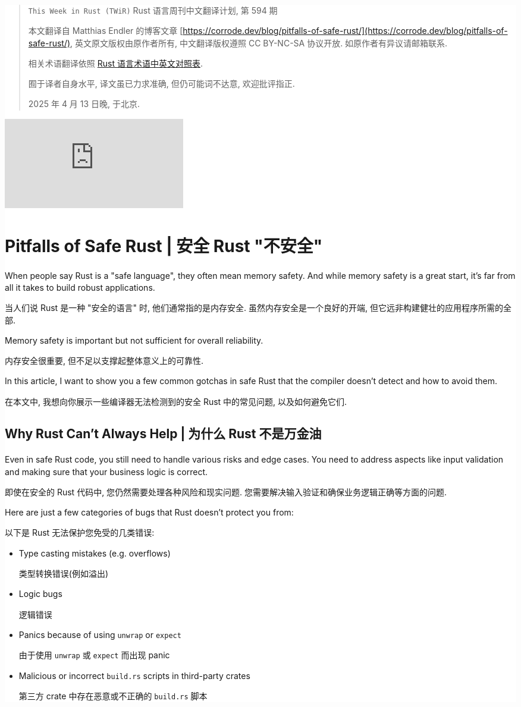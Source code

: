 

> `This Week in Rust (TWiR)` Rust 语言周刊中文翻译计划, 第 594 期
>
> 本文翻译自 Matthias Endler 的博客文章 [https://corrode.dev/blog/pitfalls-of-safe-rust/](https://corrode.dev/blog/pitfalls-of-safe-rust/), 英文原文版权由原作者所有, 中文翻译版权遵照 CC BY-NC-SA 协议开放. 如原作者有异议请邮箱联系.
>
> 相关术语翻译依照 [Rust 语言术语中英文对照表](https://i.han.rs/glossary/rust-glossary).
>
> 囿于译者自身水平, 译文虽已力求准确, 但仍可能词不达意, 欢迎批评指正.
>
> 2025 年 4 月 13 日晚, 于北京.

![GitHub last commit](https://img.shields.io/github/last-commit/han-rs/twir.han.rs?path=src%2F594%2Fpitfalls-of-safe-rust.md&style=social&label=Last%20updated)

# Pitfalls of Safe Rust | 安全 Rust "不安全"

When people say Rust is a "safe language", they often mean memory safety.
And while memory safety is a great start, it’s far from all it takes to build robust applications.

当人们说 Rust 是一种 "安全的语言" 时, 他们通常指的是内存安全.
虽然内存安全是一个良好的开端, 但它远非构建健壮的应用程序所需的全部.

Memory safety is important but not sufficient for overall reliability.

内存安全很重要, 但不足以支撑起整体意义上的可靠性.

In this article, I want to show you a few common gotchas in safe Rust that the compiler doesn’t detect and how to avoid them.

在本文中, 我想向你展示一些编译器无法检测到的安全 Rust 中的常见问题, 以及如何避免它们.

## Why Rust Can’t Always Help | 为什么 Rust 不是万金油

Even in safe Rust code, you still need to handle various risks and edge cases. You need to address aspects like input validation and making sure that your business logic is correct.

即使在安全的 Rust 代码中, 您仍然需要处理各种风险和现实问题. 您需要解决输入验证和确保业务逻辑正确等方面的问题.

Here are just a few categories of bugs that Rust doesn’t protect you from:

以下是 Rust 无法保护您免受的几类错误: 

- Type casting mistakes (e.g. overflows)

  类型转换错误(例如溢出)

- Logic bugs

  逻辑错误

- Panics because of using `unwrap` or `expect`

  由于使用 `unwrap` 或 `expect` 而出现 panic

- Malicious or incorrect `build.rs` scripts in third-party crates

  第三方 crate 中存在恶意或不正确的 `build.rs` 脚本
